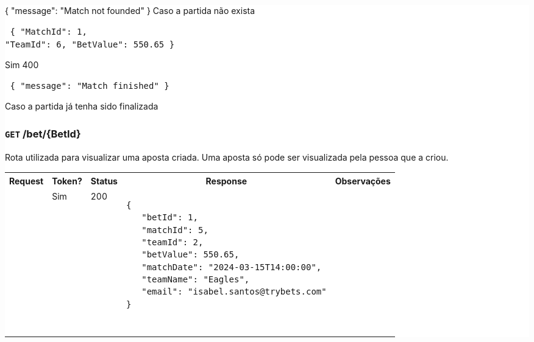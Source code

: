 {
    "message": "Match not founded"
}
            </pre>
        </td>
        <td>Caso a partida não exista</td>
    </tr>
     <tr>
        <td>
            <pre lang="json">
{
   "MatchId": 1,
   "TeamId":  6,
   "BetValue": 550.65
}
            </pre>
        </td>
        <td>Sim</td>
        <td>400</td>
        <td>
            <pre lang="json">
{
    "message": "Match finished"
}
            </pre>
        </td>
        <td>Caso a partida já tenha sido finalizada</td>
    </tr>
</table>

### `GET` /bet/{BetId}
Rota utilizada para visualizar uma aposta criada. Uma aposta só pode ser visualizada pela pessoa que a criou.
<table>
    <tr>
        <th>Request</th>
        <th>Token?</th>
        <th>Status</th>
        <th>Response</th>
        <th>Observações</th>
    </tr>
    <tr>
        <td>
        </td>
        <td>Sim</td>
        <td>200</td>
        <td>
            <pre lang="json">
{
   "betId": 1,
   "matchId": 5,
   "teamId": 2,
   "betValue": 550.65,
   "matchDate": "2024-03-15T14:00:00",
   "teamName": "Eagles",
   "email": "isabel.santos@trybets.com"
}
            </pre>
        </td>
        <td></td>
    </tr>
    <tr>
        <td>